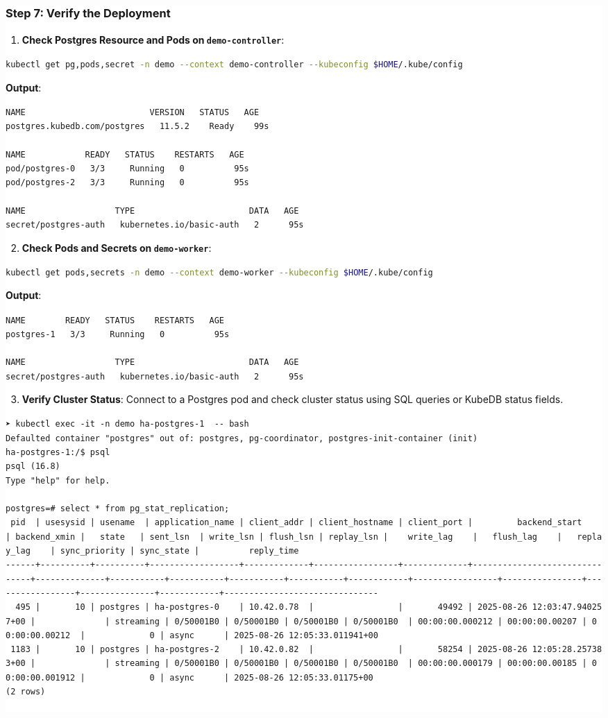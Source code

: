 ### Step 7: Verify the Deployment

1. **Check Postgres Resource and Pods on `demo-controller`**:

```bash
kubectl get pg,pods,secret -n demo --context demo-controller --kubeconfig $HOME/.kube/config
```

**Output**:
   ```shell
   NAME                         VERSION   STATUS   AGE
   postgres.kubedb.com/postgres   11.5.2    Ready    99s
   
   NAME            READY   STATUS    RESTARTS   AGE
   pod/postgres-0   3/3     Running   0          95s
   pod/postgres-2   3/3     Running   0          95s
   
   NAME                  TYPE                       DATA   AGE
   secret/postgres-auth   kubernetes.io/basic-auth   2      95s
   
   ```


2. **Check Pods and Secrets on `demo-worker`**:

```bash
kubectl get pods,secrets -n demo --context demo-worker --kubeconfig $HOME/.kube/config
```

**Output**:
```
NAME        READY   STATUS    RESTARTS   AGE
postgres-1   3/3     Running   0          95s

NAME                  TYPE                       DATA   AGE
secret/postgres-auth   kubernetes.io/basic-auth   2      95s
```

3. **Verify Cluster Status**:
   Connect to a Postgres pod and check cluster status using SQL queries or KubeDB status fields.

```shell
➤ kubectl exec -it -n demo ha-postgres-1  -- bash
Defaulted container "postgres" out of: postgres, pg-coordinator, postgres-init-container (init)
ha-postgres-1:/$ psql
psql (16.8)
Type "help" for help.

postgres=# select * from pg_stat_replication;
 pid  | usesysid | usename  | application_name | client_addr | client_hostname | client_port |         backend_start         | backend_xmin |   state   | sent_lsn  | write_lsn | flush_lsn | replay_lsn |    write_lag    |   flush_lag    |   replay_lag    | sync_priority | sync_state |          reply_time           
------+----------+----------+------------------+-------------+-----------------+-------------+-------------------------------+--------------+-----------+-----------+-----------+-----------+------------+-----------------+----------------+-----------------+---------------+------------+-------------------------------
  495 |       10 | postgres | ha-postgres-0    | 10.42.0.78  |                 |       49492 | 2025-08-26 12:03:47.940257+00 |              | streaming | 0/50001B0 | 0/50001B0 | 0/50001B0 | 0/50001B0  | 00:00:00.000212 | 00:00:00.00207 | 00:00:00.00212  |             0 | async      | 2025-08-26 12:05:33.011941+00
 1183 |       10 | postgres | ha-postgres-2    | 10.42.0.82  |                 |       58254 | 2025-08-26 12:05:28.257383+00 |              | streaming | 0/50001B0 | 0/50001B0 | 0/50001B0 | 0/50001B0  | 00:00:00.000179 | 00:00:00.00185 | 00:00:00.001912 |             0 | async      | 2025-08-26 12:05:33.01175+00
(2 rows)


```